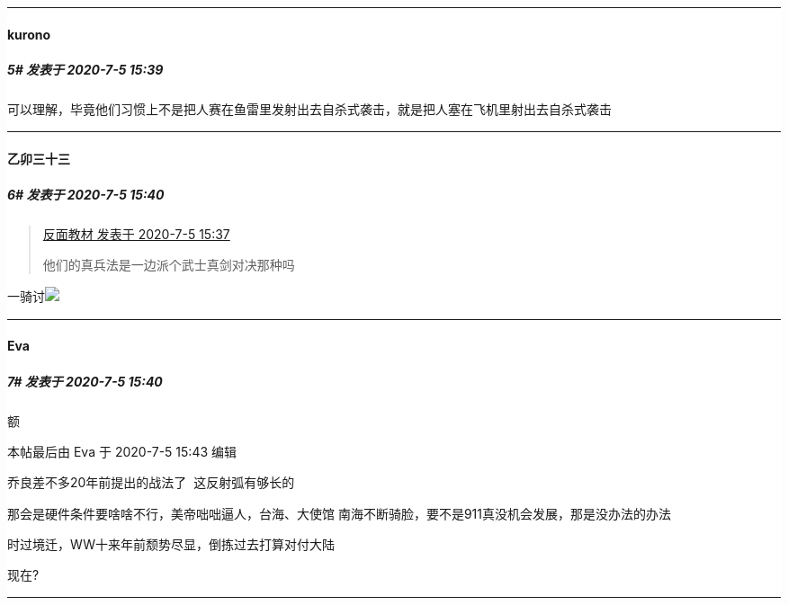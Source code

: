 





*****

####  kurono  
##### 5#       发表于 2020-7-5 15:39




可以理解，毕竟他们习惯上不是把人赛在鱼雷里发射出去自杀式袭击，就是把人塞在飞机里射出去自杀式袭击







*****

####  乙卯三十三  
##### 6#       发表于 2020-7-5 15:40



<blockquote><a href="httphttps://bbs.saraba1st.com/2b/forum.php?mod=redirect&amp;goto=findpost&amp;pid=48076839&amp;ptid=1945997" target="_blank">反面教材 发表于 2020-7-5 15:37</a>

他们的真兵法是一边派个武士真剑对决那种吗</blockquote>
一骑讨<img src="https://static.saraba1st.com/image/smiley/face2017/215.gif" referrerpolicy="no-referrer">







*****

####  Eva  
##### 7#       发表于 2020-7-5 15:40

额


 本帖最后由 Eva 于 2020-7-5 15:43 编辑 

 乔良差不多20年前提出的战法了  这反射弧有够长的  

那会是硬件条件要啥啥不行，美帝咄咄逼人，台海、大使馆 南海不断骑脸，要不是911真没机会发展，那是没办法的办法

时过境迁，WW十来年前颓势尽显，倒拣过去打算对付大陆


现在?








*****

